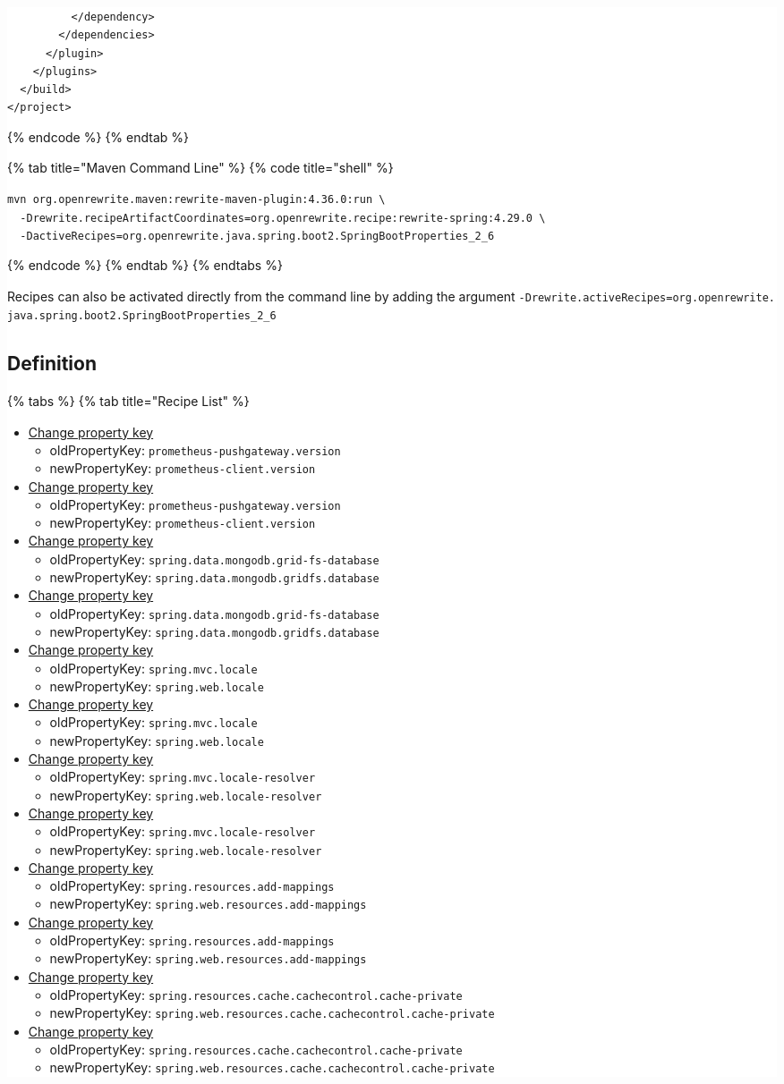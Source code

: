 ```markup
          </dependency>
        </dependencies>
      </plugin>
    </plugins>
  </build>
</project>
```
{% endcode %}
{% endtab %}

{% tab title="Maven Command Line" %}
{% code title="shell" %}
```shell
mvn org.openrewrite.maven:rewrite-maven-plugin:4.36.0:run \
  -Drewrite.recipeArtifactCoordinates=org.openrewrite.recipe:rewrite-spring:4.29.0 \
  -DactiveRecipes=org.openrewrite.java.spring.boot2.SpringBootProperties_2_6
```
{% endcode %}
{% endtab %}
{% endtabs %}

Recipes can also be activated directly from the command line by adding the argument `-Drewrite.activeRecipes=org.openrewrite.java.spring.boot2.SpringBootProperties_2_6`

## Definition

{% tabs %}
{% tab title="Recipe List" %}
* [Change property key](../../../properties/changepropertykey.md)
  * oldPropertyKey: `prometheus-pushgateway.version`
  * newPropertyKey: `prometheus-client.version`
* [Change property key](../../../yaml/changepropertykey.md)
  * oldPropertyKey: `prometheus-pushgateway.version`
  * newPropertyKey: `prometheus-client.version`
* [Change property key](../../../properties/changepropertykey.md)
  * oldPropertyKey: `spring.data.mongodb.grid-fs-database`
  * newPropertyKey: `spring.data.mongodb.gridfs.database`
* [Change property key](../../../yaml/changepropertykey.md)
  * oldPropertyKey: `spring.data.mongodb.grid-fs-database`
  * newPropertyKey: `spring.data.mongodb.gridfs.database`
* [Change property key](../../../properties/changepropertykey.md)
  * oldPropertyKey: `spring.mvc.locale`
  * newPropertyKey: `spring.web.locale`
* [Change property key](../../../yaml/changepropertykey.md)
  * oldPropertyKey: `spring.mvc.locale`
  * newPropertyKey: `spring.web.locale`
* [Change property key](../../../properties/changepropertykey.md)
  * oldPropertyKey: `spring.mvc.locale-resolver`
  * newPropertyKey: `spring.web.locale-resolver`
* [Change property key](../../../yaml/changepropertykey.md)
  * oldPropertyKey: `spring.mvc.locale-resolver`
  * newPropertyKey: `spring.web.locale-resolver`
* [Change property key](../../../properties/changepropertykey.md)
  * oldPropertyKey: `spring.resources.add-mappings`
  * newPropertyKey: `spring.web.resources.add-mappings`
* [Change property key](../../../yaml/changepropertykey.md)
  * oldPropertyKey: `spring.resources.add-mappings`
  * newPropertyKey: `spring.web.resources.add-mappings`
* [Change property key](../../../properties/changepropertykey.md)
  * oldPropertyKey: `spring.resources.cache.cachecontrol.cache-private`
  * newPropertyKey: `spring.web.resources.cache.cachecontrol.cache-private`
* [Change property key](../../../yaml/changepropertykey.md)
  * oldPropertyKey: `spring.resources.cache.cachecontrol.cache-private`
  * newPropertyKey: `spring.web.resources.cache.cachecontrol.cache-private`